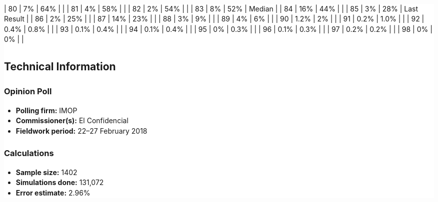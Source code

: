 | 80 | 7% | 64% |  |
| 81 | 4% | 58% |  |
| 82 | 2% | 54% |  |
| 83 | 8% | 52% | Median |
| 84 | 16% | 44% |  |
| 85 | 3% | 28% | Last Result |
| 86 | 2% | 25% |  |
| 87 | 14% | 23% |  |
| 88 | 3% | 9% |  |
| 89 | 4% | 6% |  |
| 90 | 1.2% | 2% |  |
| 91 | 0.2% | 1.0% |  |
| 92 | 0.4% | 0.8% |  |
| 93 | 0.1% | 0.4% |  |
| 94 | 0.1% | 0.4% |  |
| 95 | 0% | 0.3% |  |
| 96 | 0.1% | 0.3% |  |
| 97 | 0.2% | 0.2% |  |
| 98 | 0% | 0% |  |


## Technical Information

### Opinion Poll

+ **Polling firm:** IMOP
+ **Commissioner(s):** El Confidencial
+ **Fieldwork period:** 22–27 February 2018

### Calculations

+ **Sample size:** 1402
+ **Simulations done:** 131,072
+ **Error estimate:** 2.96%

